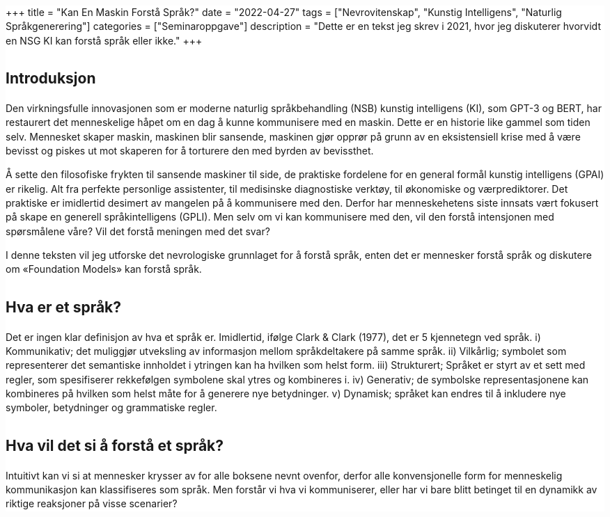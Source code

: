 +++
title = "Kan En Maskin Forstå Språk?"
date = "2022-04-27"
tags = ["Nevrovitenskap", "Kunstig Intelligens", "Naturlig Språkgenerering"]
categories = ["Seminaroppgave"]
description = "Dette er en tekst jeg skrev i 2021, hvor jeg diskuterer hvorvidt en NSG KI kan forstå språk eller ikke."
+++

## Introduksjon
Den virkningsfulle innovasjonen som er moderne naturlig språkbehandling (NSB) kunstig intelligens (KI), som GPT-3 og
BERT, har restaurert det menneskelige håpet om en dag å kunne kommunisere med en maskin. 
Dette er en historie like gammel som tiden selv. 
Mennesket skaper maskin, maskinen blir sansende, maskinen gjør opprør på grunn av en eksistensiell krise med å være bevisst og piskes ut mot skaperen for å torturere den med byrden av bevissthet.

Å sette den filosofiske frykten til sansende maskiner til side, de praktiske fordelene for en general
formål kunstig intelligens (GPAI) er rikelig. Alt fra perfekte personlige assistenter, til
medisinske diagnostiske verktøy, til økonomiske og værprediktorer. Det praktiske er imidlertid desimert
av mangelen på å kommunisere med den. Derfor har menneskehetens siste innsats vært fokusert på
skape en generell språkintelligens (GPLI). Men selv om vi kan kommunisere
med den, vil den forstå intensjonen med spørsmålene våre? Vil det forstå meningen med det
svar?

I denne teksten vil jeg utforske det nevrologiske grunnlaget for å forstå språk, enten det er mennesker
forstå språk og diskutere om «Foundation Models» kan forstå språk.

## Hva er et språk?
Det er ingen klar definisjon av hva et språk er. Imidlertid, ifølge Clark & Clark (1977),
det er 5 kjennetegn ved språk.
i) Kommunikativ; det muliggjør utveksling av informasjon mellom språkdeltakere på samme språk.
ii) Vilkårlig; symbolet som representerer det semantiske innholdet i ytringen kan ha hvilken som helst form.
iii) Strukturert; Språket er styrt av et sett med regler, som spesifiserer rekkefølgen symbolene skal ytres og kombineres i.
iv) Generativ; de symbolske representasjonene kan kombineres på hvilken som helst måte for å generere nye betydninger.
v) Dynamisk; språket kan endres til å inkludere nye symboler, betydninger og grammatiske regler.

## Hva vil det si å forstå et språk?
Intuitivt kan vi si at mennesker krysser av for alle boksene nevnt ovenfor, derfor alle konvensjonelle
form for menneskelig kommunikasjon kan klassifiseres som språk. Men forstår vi hva vi
kommuniserer, eller har vi bare blitt betinget til en dynamikk av riktige reaksjoner på
visse scenarier?
